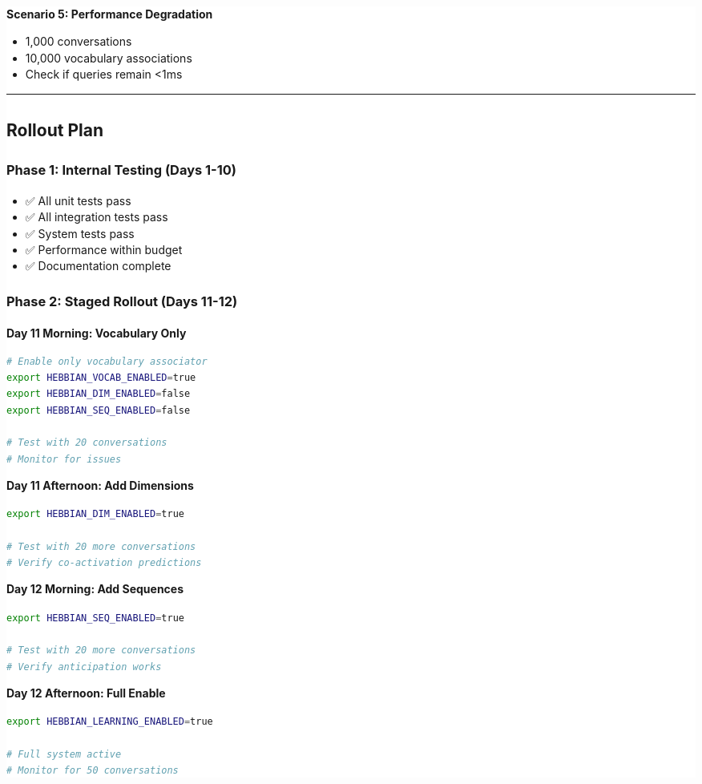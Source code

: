 **Scenario 5: Performance Degradation**

- 1,000 conversations
- 10,000 vocabulary associations
- Check if queries remain <1ms

---

## Rollout Plan

### **Phase 1: Internal Testing (Days 1-10)**

- ✅ All unit tests pass
- ✅ All integration tests pass
- ✅ System tests pass
- ✅ Performance within budget
- ✅ Documentation complete

### **Phase 2: Staged Rollout (Days 11-12)**

**Day 11 Morning: Vocabulary Only**

```bash
# Enable only vocabulary associator
export HEBBIAN_VOCAB_ENABLED=true
export HEBBIAN_DIM_ENABLED=false
export HEBBIAN_SEQ_ENABLED=false

# Test with 20 conversations
# Monitor for issues
```

**Day 11 Afternoon: Add Dimensions**

```bash
export HEBBIAN_DIM_ENABLED=true

# Test with 20 more conversations
# Verify co-activation predictions
```

**Day 12 Morning: Add Sequences**

```bash
export HEBBIAN_SEQ_ENABLED=true

# Test with 20 more conversations
# Verify anticipation works
```

**Day 12 Afternoon: Full Enable**

```bash
export HEBBIAN_LEARNING_ENABLED=true

# Full system active
# Monitor for 50 conversations
```
